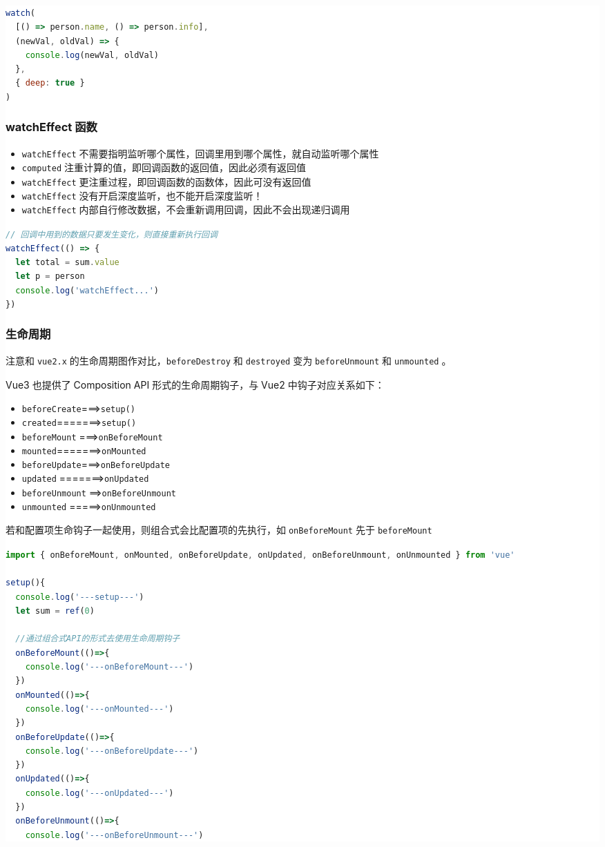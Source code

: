 ```js
watch(
  [() => person.name, () => person.info],
  (newVal, oldVal) => {
    console.log(newVal, oldVal)
  },
  { deep: true }
)
```

### watchEffect 函数

* `watchEffect` 不需要指明监听哪个属性，回调里用到哪个属性，就自动监听哪个属性
* `computed` 注重计算的值，即回调函数的返回值，因此必须有返回值
* `watchEffect` 更注重过程，即回调函数的函数体，因此可没有返回值
* `watchEffect` 没有开启深度监听，也不能开启深度监听！
* `watchEffect` 内部自行修改数据，不会重新调用回调，因此不会出现递归调用

```js
// 回调中用到的数据只要发生变化，则直接重新执行回调
watchEffect(() => {
  let total = sum.value
  let p = person
  console.log('watchEffect...')
})
```

### 生命周期

注意和 `vue2.x` 的生命周期图作对比，`beforeDestroy` 和 `destroyed` 变为 `beforeUnmount` 和 `unmounted` 。

Vue3 也提供了 Composition API 形式的生命周期钩子，与 Vue2 中钩子对应关系如下：

* `beforeCreate`===>`setup()`
* `created`=======>`setup()`
* `beforeMount` ===>`onBeforeMount`
* `mounted`=======>`onMounted`
* `beforeUpdate`===>`onBeforeUpdate`
* `updated` =======>`onUpdated`
* `beforeUnmount` ==>`onBeforeUnmount`
* `unmounted` =====>`onUnmounted`

若和配置项生命钩子一起使用，则组合式会比配置项的先执行，如 `onBeforeMount` 先于 `beforeMount`

```js
import { onBeforeMount, onMounted, onBeforeUpdate, onUpdated, onBeforeUnmount, onUnmounted } from 'vue'

setup(){
  console.log('---setup---')
  let sum = ref(0)

  //通过组合式API的形式去使用生命周期钩子
  onBeforeMount(()=>{
    console.log('---onBeforeMount---')
  })
  onMounted(()=>{
    console.log('---onMounted---')
  })
  onBeforeUpdate(()=>{
    console.log('---onBeforeUpdate---')
  })
  onUpdated(()=>{
    console.log('---onUpdated---')
  })
  onBeforeUnmount(()=>{
    console.log('---onBeforeUnmount---')
```